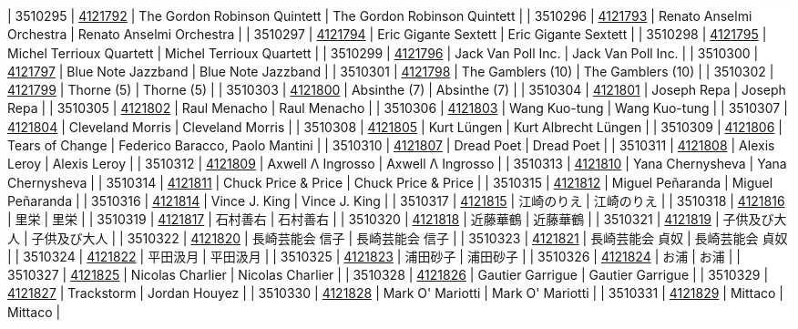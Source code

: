 | 3510295 | [4121792](https://www.discogs.com/artist/4121792) | The Gordon Robinson Quintett | The Gordon Robinson Quintett |
| 3510296 | [4121793](https://www.discogs.com/artist/4121793) | Renato Anselmi Orchestra | Renato Anselmi Orchestra |
| 3510297 | [4121794](https://www.discogs.com/artist/4121794) | Eric Gigante Sextett | Eric Gigante Sextett |
| 3510298 | [4121795](https://www.discogs.com/artist/4121795) | Michel Terrioux Quartett | Michel Terrioux Quartett |
| 3510299 | [4121796](https://www.discogs.com/artist/4121796) | Jack Van Poll Inc. | Jack Van Poll Inc. |
| 3510300 | [4121797](https://www.discogs.com/artist/4121797) | Blue Note Jazzband | Blue Note Jazzband |
| 3510301 | [4121798](https://www.discogs.com/artist/4121798) | The Gamblers (10) | The Gamblers (10) |
| 3510302 | [4121799](https://www.discogs.com/artist/4121799) | Thorne (5) | Thorne (5) |
| 3510303 | [4121800](https://www.discogs.com/artist/4121800) | Absinthe (7) | Absinthe (7) |
| 3510304 | [4121801](https://www.discogs.com/artist/4121801) | Joseph Repa | Joseph Repa |
| 3510305 | [4121802](https://www.discogs.com/artist/4121802) | Raul Menacho | Raul Menacho |
| 3510306 | [4121803](https://www.discogs.com/artist/4121803) | Wang Kuo-tung | Wang Kuo-tung |
| 3510307 | [4121804](https://www.discogs.com/artist/4121804) | Cleveland Morris | Cleveland Morris |
| 3510308 | [4121805](https://www.discogs.com/artist/4121805) | Kurt Lüngen | Kurt Albrecht Lüngen |
| 3510309 | [4121806](https://www.discogs.com/artist/4121806) | Tears of Change | Federico Baracco, Paolo Mantini |
| 3510310 | [4121807](https://www.discogs.com/artist/4121807) | Dread Poet | Dread Poet |
| 3510311 | [4121808](https://www.discogs.com/artist/4121808) | Alexis Leroy | Alexis Leroy |
| 3510312 | [4121809](https://www.discogs.com/artist/4121809) | Axwell Λ Ingrosso | Axwell Λ Ingrosso |
| 3510313 | [4121810](https://www.discogs.com/artist/4121810) | Yana Chernysheva | Yana Chernysheva |
| 3510314 | [4121811](https://www.discogs.com/artist/4121811) | Chuck Price & Price | Chuck Price & Price |
| 3510315 | [4121812](https://www.discogs.com/artist/4121812) | Miguel Peñaranda | Miguel Peñaranda |
| 3510316 | [4121814](https://www.discogs.com/artist/4121814) | Vince J. King | Vince J. King |
| 3510317 | [4121815](https://www.discogs.com/artist/4121815) | 江崎のりえ | 江崎のりえ |
| 3510318 | [4121816](https://www.discogs.com/artist/4121816) | 里栄 | 里栄 |
| 3510319 | [4121817](https://www.discogs.com/artist/4121817) | 石村善右 | 石村善右 |
| 3510320 | [4121818](https://www.discogs.com/artist/4121818) | 近藤華鶴 | 近藤華鶴 |
| 3510321 | [4121819](https://www.discogs.com/artist/4121819) | 子供及び大人 | 子供及び大人 |
| 3510322 | [4121820](https://www.discogs.com/artist/4121820) | 長崎芸能会 信子 | 長崎芸能会 信子 |
| 3510323 | [4121821](https://www.discogs.com/artist/4121821) | 長崎芸能会 貞奴 | 長崎芸能会 貞奴 |
| 3510324 | [4121822](https://www.discogs.com/artist/4121822) | 平田汲月 | 平田汲月 |
| 3510325 | [4121823](https://www.discogs.com/artist/4121823) | 浦田砂子 | 浦田砂子 |
| 3510326 | [4121824](https://www.discogs.com/artist/4121824) | お浦 | お浦 |
| 3510327 | [4121825](https://www.discogs.com/artist/4121825) | Nicolas Charlier | Nicolas Charlier |
| 3510328 | [4121826](https://www.discogs.com/artist/4121826) | Gautier Garrigue | Gautier Garrigue |
| 3510329 | [4121827](https://www.discogs.com/artist/4121827) | Trackstorm | Jordan Houyez |
| 3510330 | [4121828](https://www.discogs.com/artist/4121828) | Mark O' Mariotti | Mark O' Mariotti |
| 3510331 | [4121829](https://www.discogs.com/artist/4121829) | Mittaco | Mittaco |